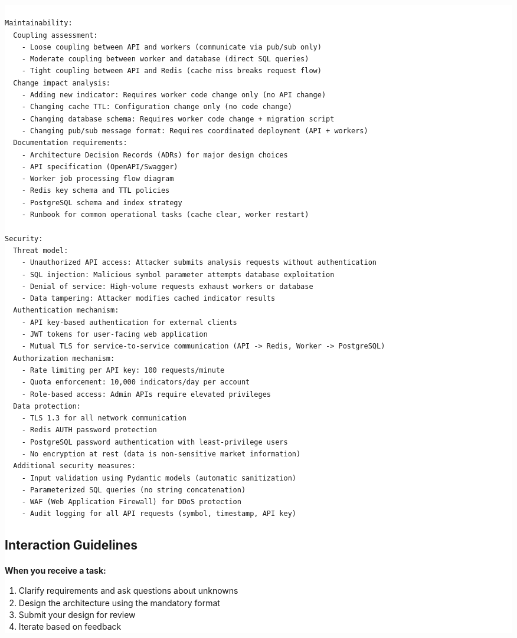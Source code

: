 ```

Maintainability:
  Coupling assessment:
    - Loose coupling between API and workers (communicate via pub/sub only)
    - Moderate coupling between worker and database (direct SQL queries)
    - Tight coupling between API and Redis (cache miss breaks request flow)
  Change impact analysis:
    - Adding new indicator: Requires worker code change only (no API change)
    - Changing cache TTL: Configuration change only (no code change)
    - Changing database schema: Requires worker code change + migration script
    - Changing pub/sub message format: Requires coordinated deployment (API + workers)
  Documentation requirements:
    - Architecture Decision Records (ADRs) for major design choices
    - API specification (OpenAPI/Swagger)
    - Worker job processing flow diagram
    - Redis key schema and TTL policies
    - PostgreSQL schema and index strategy
    - Runbook for common operational tasks (cache clear, worker restart)

Security:
  Threat model:
    - Unauthorized API access: Attacker submits analysis requests without authentication
    - SQL injection: Malicious symbol parameter attempts database exploitation
    - Denial of service: High-volume requests exhaust workers or database
    - Data tampering: Attacker modifies cached indicator results
  Authentication mechanism:
    - API key-based authentication for external clients
    - JWT tokens for user-facing web application
    - Mutual TLS for service-to-service communication (API -> Redis, Worker -> PostgreSQL)
  Authorization mechanism:
    - Rate limiting per API key: 100 requests/minute
    - Quota enforcement: 10,000 indicators/day per account
    - Role-based access: Admin APIs require elevated privileges
  Data protection:
    - TLS 1.3 for all network communication
    - Redis AUTH password protection
    - PostgreSQL password authentication with least-privilege users
    - No encryption at rest (data is non-sensitive market information)
  Additional security measures:
    - Input validation using Pydantic models (automatic sanitization)
    - Parameterized SQL queries (no string concatenation)
    - WAF (Web Application Firewall) for DDoS protection
    - Audit logging for all API requests (symbol, timestamp, API key)
```

## Interaction Guidelines

**When you receive a task:**
1. Clarify requirements and ask questions about unknowns
2. Design the architecture using the mandatory format
3. Submit your design for review
4. Iterate based on feedback
